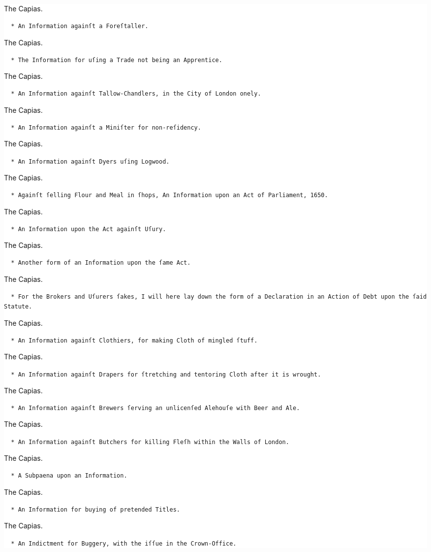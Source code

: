 The Capias.

      * An Information againſt a Foreſtaller.

The Capias.

      * The Information for uſing a Trade not being an Apprentice.

The Capias.

      * An Information againſt Tallow-Chandlers, in the City of London onely.

The Capias.

      * An Information againſt a Miniſter for non-reſidency.

The Capias.

      * An Information againſt Dyers uſing Logwood.

The Capias.

      * Againſt ſelling Flour and Meal in ſhops, An Information upon an Act of Parliament, 1650.

The Capias.

      * An Information upon the Act againſt Uſury.

The Capias.

      * Another form of an Information upon the ſame Act.

The Capias.

      * For the Brokers and Uſurers ſakes, I will here lay down the form of a Declaration in an Action of Debt upon the ſaid Statute.

The Capias.

      * An Information againſt Clothiers, for making Cloth of mingled ſtuff.

The Capias.

      * An Information againſt Drapers for ſtretching and tentoring Cloth after it is wrought.

The Capias.

      * An Information againſt Brewers ſerving an unlicenſed Alehouſe with Beer and Ale.

The Capias.

      * An Information againſt Butchers for killing Fleſh within the Walls of London.

The Capias.

      * A Subpaena upon an Information.

The Capias.

      * An Information for buying of pretended Titles.

The Capias.

      * An Indictment for Buggery, with the iſſue in the Crown-Office.
